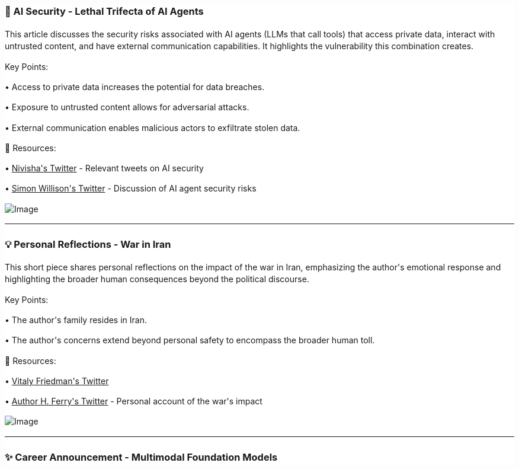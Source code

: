 ### 🤖 AI Security - Lethal Trifecta of AI Agents

This article discusses the security risks associated with AI agents (LLMs that call tools) that access private data, interact with untrusted content, and have external communication capabilities.  It highlights the vulnerability this combination creates.

Key Points:

• Access to private data increases the potential for data breaches.


• Exposure to untrusted content allows for adversarial attacks.


• External communication enables malicious actors to exfiltrate stolen data.


🔗 Resources:

• [Nivisha's Twitter](https://x.com/niviksha) - Relevant tweets on AI security


• [Simon Willison's Twitter](https://x.com/simonw/status/1934602159984984235) -  Discussion of AI agent security risks


![Image](https://pbs.twimg.com/media/GtkWaMUa0AAadOA?format=jpg&name=small)


---

### 💡 Personal Reflections - War in Iran

This short piece shares personal reflections on the impact of the war in Iran, emphasizing the author's emotional response and highlighting the broader human consequences beyond the political discourse.

Key Points:

• The author's family resides in Iran.


•  The author's concerns extend beyond personal safety to encompass the broader human toll.



🔗 Resources:

• [Vitaly Friedman's Twitter](https://x.com/vitalyFM)


• [Author H. Ferry's Twitter](https://x.com/AuthorHFerry/status/1934124435885236520) -  Personal account of the war's impact



![Image](https://pbs.twimg.com/amplify_video_thumb/1934124031323541504/img/5_3tuSq8f-UXdzvo.jpg)


---

### ✨ Career Announcement - Multimodal Foundation Models
